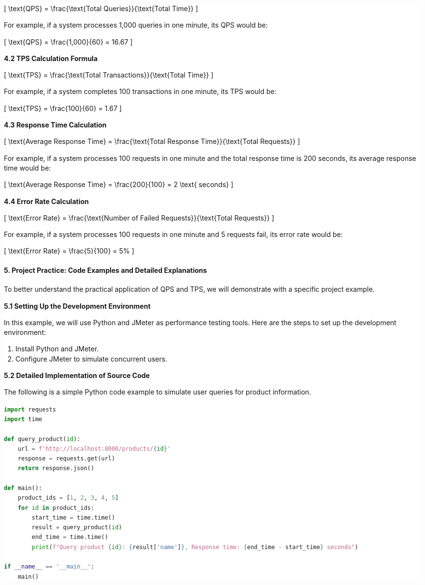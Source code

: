 \[ \text{QPS} = \frac{\text{Total Queries}}{\text{Total Time}} \]

For example, if a system processes 1,000 queries in one minute, its QPS would be:

\[ \text{QPS} = \frac{1,000}{60} = 16.67 \]

**4.2 TPS Calculation Formula**

\[ \text{TPS} = \frac{\text{Total Transactions}}{\text{Total Time}} \]

For example, if a system completes 100 transactions in one minute, its TPS would be:

\[ \text{TPS} = \frac{100}{60} = 1.67 \]

**4.3 Response Time Calculation**

\[ \text{Average Response Time} = \frac{\text{Total Response Time}}{\text{Total Requests}} \]

For example, if a system processes 100 requests in one minute and the total response time is 200 seconds, its average response time would be:

\[ \text{Average Response Time} = \frac{200}{100} = 2 \text{ seconds} \]

**4.4 Error Rate Calculation**

\[ \text{Error Rate} = \frac{\text{Number of Failed Requests}}{\text{Total Requests}} \]

For example, if a system processes 100 requests in one minute and 5 requests fail, its error rate would be:

\[ \text{Error Rate} = \frac{5}{100} = 5\% \]

#### 5. Project Practice: Code Examples and Detailed Explanations

To better understand the practical application of QPS and TPS, we will demonstrate with a specific project example.

**5.1 Setting Up the Development Environment**

In this example, we will use Python and JMeter as performance testing tools. Here are the steps to set up the development environment:

1. Install Python and JMeter.
2. Configure JMeter to simulate concurrent users.

**5.2 Detailed Implementation of Source Code**

The following is a simple Python code example to simulate user queries for product information.

```python
import requests
import time

def query_product(id):
    url = f'http://localhost:8000/products/{id}'
    response = requests.get(url)
    return response.json()

def main():
    product_ids = [1, 2, 3, 4, 5]
    for id in product_ids:
        start_time = time.time()
        result = query_product(id)
        end_time = time.time()
        print(f"Query product {id}: {result['name']}, Response time: {end_time - start_time} seconds")

if __name__ == '__main__':
    main()
```
